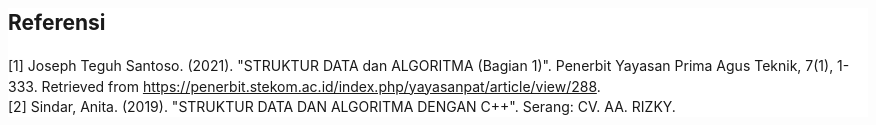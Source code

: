 ## Referensi
[1] Joseph Teguh Santoso. (2021). "STRUKTUR DATA dan ALGORITMA (Bagian 1)". Penerbit Yayasan Prima Agus Teknik, 7(1), 1-333. Retrieved from https://penerbit.stekom.ac.id/index.php/yayasanpat/article/view/288.
<br>[2] Sindar, Anita. (2019). "STRUKTUR DATA DAN ALGORITMA DENGAN C++". Serang: CV. AA. RIZKY.